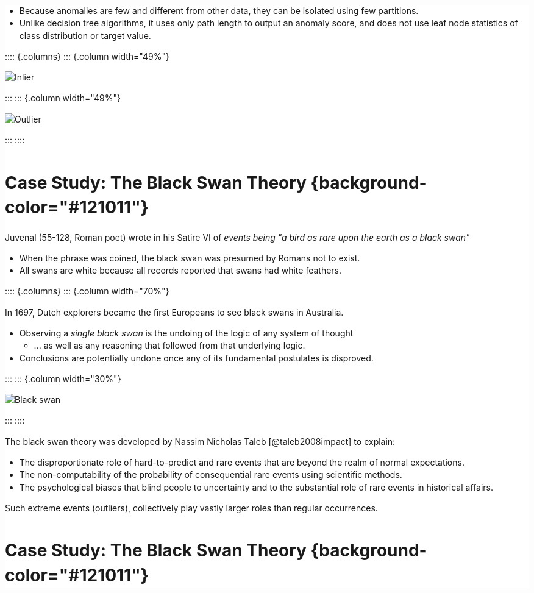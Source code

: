 - Because anomalies are few and different from other data, they can be isolated using few partitions.
- Unlike decision tree algorithms, it uses only path length to output an anomaly score, and does not use leaf node statistics of class distribution or target value.

:::: {.columns}
::: {.column width="49%"}

![Inlier](https://upload.wikimedia.org/wikipedia/commons/c/ce/Isolating_a_Non-Anomalous_Point.png)

:::
::: {.column width="49%"}

![Outlier](https://upload.wikimedia.org/wikipedia/commons/f/ff/Isolating_an_Anomalous_Point.png)

:::
::::

# Case Study: The Black Swan Theory {background-color="#121011"}

Juvenal (55-128, Roman poet) wrote in his Satire VI of *events being "a bird as rare upon the earth as a black swan"*

- When the phrase was coined, the black swan was presumed by Romans not to exist.
- All swans are white because all records reported that swans had white feathers.

:::: {.columns}
::: {.column width="70%"}

In 1697, Dutch explorers became the first Europeans to see black swans in Australia.

- Observing a *single black swan* is the undoing of the logic of any system of thought
    - ... as well as any reasoning that followed from that underlying logic.
- Conclusions are potentially undone once any of its fundamental postulates is disproved.

:::
::: {.column width="30%"}

![[Black swan](https://en.wikipedia.org/wiki/Black_swan_theory)](https://upload.wikimedia.org/wikipedia/commons/thumb/2/2b/Black_swan_jan09.jpg/1280px-Black_swan_jan09.jpg)

:::
::::

The black swan theory was developed by Nassim Nicholas Taleb [@taleb2008impact] to explain:

- The disproportionate role of hard-to-predict and rare events that are beyond the realm of normal expectations.
- The non-computability of the probability of consequential rare events using scientific methods.
- The psychological biases that blind people to uncertainty and to the substantial role of rare events in historical affairs.

Such extreme events (outliers), collectively play vastly larger roles than regular occurrences.

# Case Study: The Black Swan Theory {background-color="#121011"}
